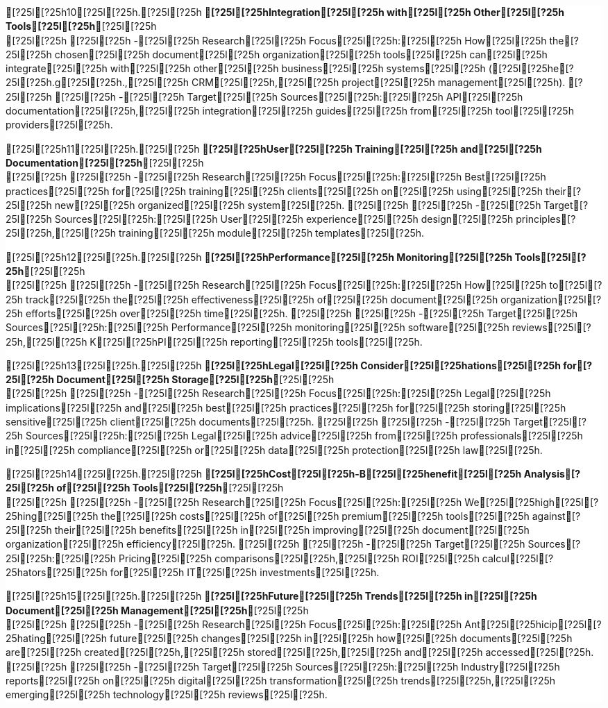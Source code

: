 [?25l[?25h10[?25l[?25h.[?25l[?25h **[?25l[?25hIntegration[?25l[?25h with[?25l[?25h Other[?25l[?25h Tools[?25l[?25h**[?25l[?25h  
[?25l[?25h   [?25l[?25h -[?25l[?25h Research[?25l[?25h Focus[?25l[?25h:[?25l[?25h How[?25l[?25h the[?25l[?25h chosen[?25l[?25h document[?25l[?25h organization[?25l[?25h tools[?25l[?25h can[?25l[?25h integrate[?25l[?25h with[?25l[?25h other[?25l[?25h business[?25l[?25h systems[?25l[?25h ([?25l[?25he[?25l[?25h.g[?25l[?25h.,[?25l[?25h CRM[?25l[?25h,[?25l[?25h project[?25l[?25h management[?25l[?25h).
[?25l[?25h   [?25l[?25h -[?25l[?25h Target[?25l[?25h Sources[?25l[?25h:[?25l[?25h API[?25l[?25h documentation[?25l[?25h,[?25l[?25h integration[?25l[?25h guides[?25l[?25h from[?25l[?25h tool[?25l[?25h providers[?25l[?25h.

[?25l[?25h11[?25l[?25h.[?25l[?25h **[?25l[?25hUser[?25l[?25h Training[?25l[?25h and[?25l[?25h Documentation[?25l[?25h**[?25l[?25h  
[?25l[?25h   [?25l[?25h -[?25l[?25h Research[?25l[?25h Focus[?25l[?25h:[?25l[?25h Best[?25l[?25h practices[?25l[?25h for[?25l[?25h training[?25l[?25h clients[?25l[?25h on[?25l[?25h using[?25l[?25h their[?25l[?25h new[?25l[?25h organized[?25l[?25h system[?25l[?25h.
[?25l[?25h   [?25l[?25h -[?25l[?25h Target[?25l[?25h Sources[?25l[?25h:[?25l[?25h User[?25l[?25h experience[?25l[?25h design[?25l[?25h principles[?25l[?25h,[?25l[?25h training[?25l[?25h module[?25l[?25h templates[?25l[?25h.

[?25l[?25h12[?25l[?25h.[?25l[?25h **[?25l[?25hPerformance[?25l[?25h Monitoring[?25l[?25h Tools[?25l[?25h**[?25l[?25h  
[?25l[?25h   [?25l[?25h -[?25l[?25h Research[?25l[?25h Focus[?25l[?25h:[?25l[?25h How[?25l[?25h to[?25l[?25h track[?25l[?25h the[?25l[?25h effectiveness[?25l[?25h of[?25l[?25h document[?25l[?25h organization[?25l[?25h efforts[?25l[?25h over[?25l[?25h time[?25l[?25h.
[?25l[?25h   [?25l[?25h -[?25l[?25h Target[?25l[?25h Sources[?25l[?25h:[?25l[?25h Performance[?25l[?25h monitoring[?25l[?25h software[?25l[?25h reviews[?25l[?25h,[?25l[?25h K[?25l[?25hPI[?25l[?25h reporting[?25l[?25h tools[?25l[?25h.

[?25l[?25h13[?25l[?25h.[?25l[?25h **[?25l[?25hLegal[?25l[?25h Consider[?25l[?25hations[?25l[?25h for[?25l[?25h Document[?25l[?25h Storage[?25l[?25h**[?25l[?25h  
[?25l[?25h   [?25l[?25h -[?25l[?25h Research[?25l[?25h Focus[?25l[?25h:[?25l[?25h Legal[?25l[?25h implications[?25l[?25h and[?25l[?25h best[?25l[?25h practices[?25l[?25h for[?25l[?25h storing[?25l[?25h sensitive[?25l[?25h client[?25l[?25h documents[?25l[?25h.
[?25l[?25h   [?25l[?25h -[?25l[?25h Target[?25l[?25h Sources[?25l[?25h:[?25l[?25h Legal[?25l[?25h advice[?25l[?25h from[?25l[?25h professionals[?25l[?25h in[?25l[?25h compliance[?25l[?25h or[?25l[?25h data[?25l[?25h protection[?25l[?25h law[?25l[?25h.

[?25l[?25h14[?25l[?25h.[?25l[?25h **[?25l[?25hCost[?25l[?25h-B[?25l[?25henefit[?25l[?25h Analysis[?25l[?25h of[?25l[?25h Tools[?25l[?25h**[?25l[?25h  
[?25l[?25h   [?25l[?25h -[?25l[?25h Research[?25l[?25h Focus[?25l[?25h:[?25l[?25h We[?25l[?25high[?25l[?25hing[?25l[?25h the[?25l[?25h costs[?25l[?25h of[?25l[?25h premium[?25l[?25h tools[?25l[?25h against[?25l[?25h their[?25l[?25h benefits[?25l[?25h in[?25l[?25h improving[?25l[?25h document[?25l[?25h organization[?25l[?25h efficiency[?25l[?25h.
[?25l[?25h   [?25l[?25h -[?25l[?25h Target[?25l[?25h Sources[?25l[?25h:[?25l[?25h Pricing[?25l[?25h comparisons[?25l[?25h,[?25l[?25h ROI[?25l[?25h calcul[?25l[?25hators[?25l[?25h for[?25l[?25h IT[?25l[?25h investments[?25l[?25h.

[?25l[?25h15[?25l[?25h.[?25l[?25h **[?25l[?25hFuture[?25l[?25h Trends[?25l[?25h in[?25l[?25h Document[?25l[?25h Management[?25l[?25h**[?25l[?25h  
[?25l[?25h   [?25l[?25h -[?25l[?25h Research[?25l[?25h Focus[?25l[?25h:[?25l[?25h Ant[?25l[?25hicip[?25l[?25hating[?25l[?25h future[?25l[?25h changes[?25l[?25h in[?25l[?25h how[?25l[?25h documents[?25l[?25h are[?25l[?25h created[?25l[?25h,[?25l[?25h stored[?25l[?25h,[?25l[?25h and[?25l[?25h accessed[?25l[?25h.
[?25l[?25h   [?25l[?25h -[?25l[?25h Target[?25l[?25h Sources[?25l[?25h:[?25l[?25h Industry[?25l[?25h reports[?25l[?25h on[?25l[?25h digital[?25l[?25h transformation[?25l[?25h trends[?25l[?25h,[?25l[?25h emerging[?25l[?25h technology[?25l[?25h reviews[?25l[?25h.
